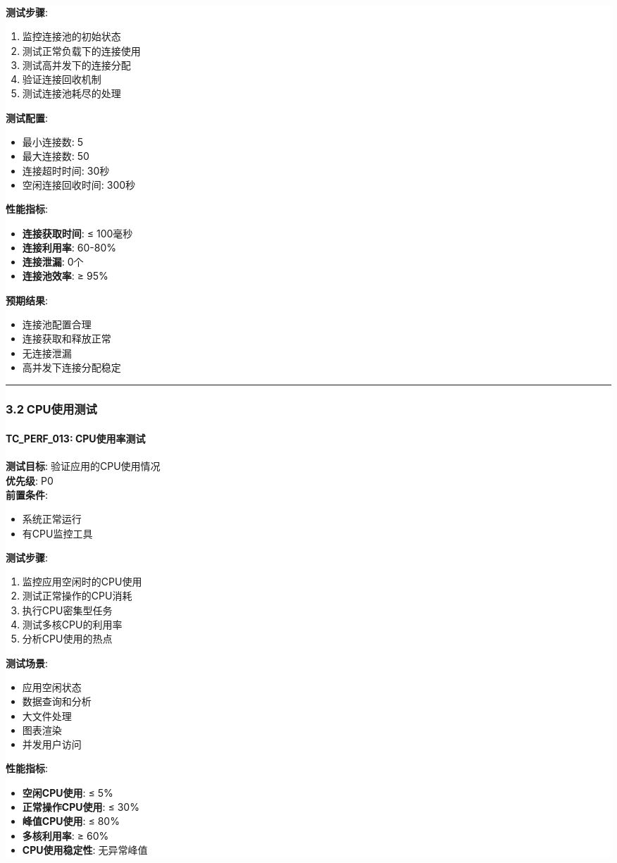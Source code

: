 **测试步骤**:
1. 监控连接池的初始状态
2. 测试正常负载下的连接使用
3. 测试高并发下的连接分配
4. 验证连接回收机制
5. 测试连接池耗尽的处理

**测试配置**:
- 最小连接数: 5
- 最大连接数: 50
- 连接超时时间: 30秒
- 空闲连接回收时间: 300秒

**性能指标**:
- **连接获取时间**: ≤ 100毫秒
- **连接利用率**: 60-80%
- **连接泄漏**: 0个
- **连接池效率**: ≥ 95%

**预期结果**:
- 连接池配置合理
- 连接获取和释放正常
- 无连接泄漏
- 高并发下连接分配稳定

---

### 3.2 CPU使用测试

#### TC_PERF_013: CPU使用率测试
**测试目标**: 验证应用的CPU使用情况  
**优先级**: P0  
**前置条件**: 
- 系统正常运行
- 有CPU监控工具

**测试步骤**:
1. 监控应用空闲时的CPU使用
2. 测试正常操作的CPU消耗
3. 执行CPU密集型任务
4. 测试多核CPU的利用率
5. 分析CPU使用的热点

**测试场景**:
- 应用空闲状态
- 数据查询和分析
- 大文件处理
- 图表渲染
- 并发用户访问

**性能指标**:
- **空闲CPU使用**: ≤ 5%
- **正常操作CPU使用**: ≤ 30%
- **峰值CPU使用**: ≤ 80%
- **多核利用率**: ≥ 60%
- **CPU使用稳定性**: 无异常峰值
